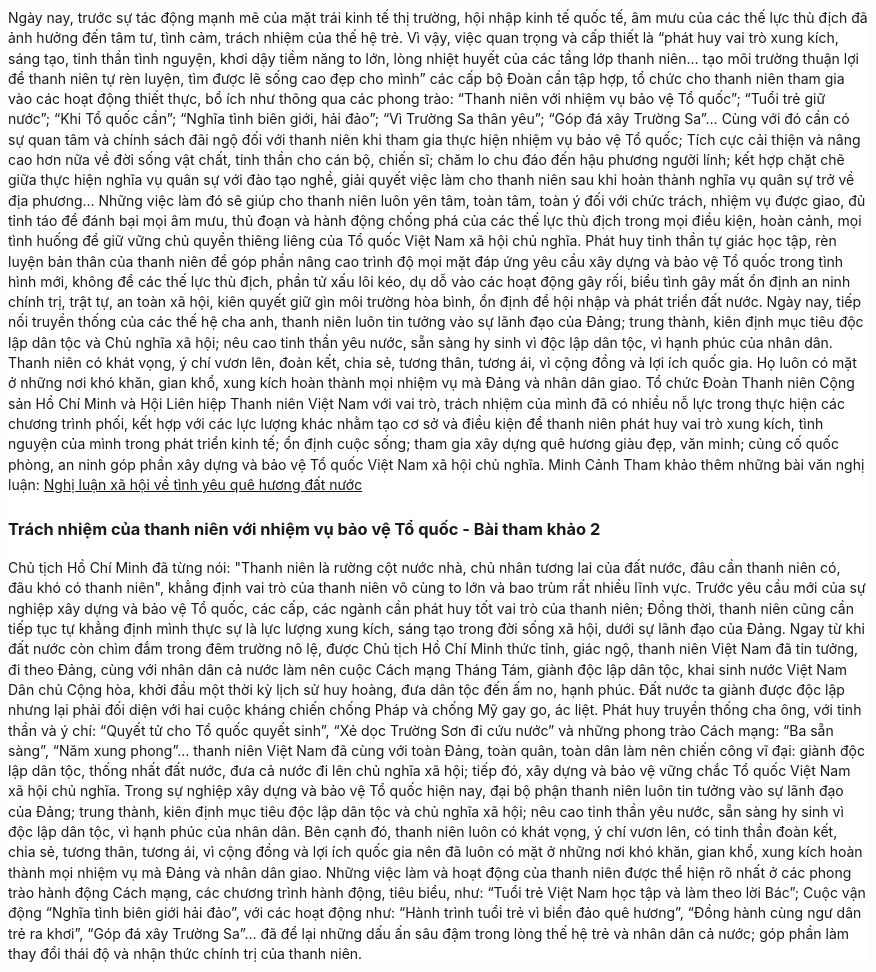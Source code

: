 Ngày nay, trước sự tác động mạnh mẽ của mặt trái kinh tế thị trường, hội nhập kinh tế quốc tế, âm mưu của các thế lực thù địch đã ảnh hưởng đến tâm tư, tình cảm, trách nhiệm của thế hệ trẻ. Vì vậy, việc quan trọng và cấp thiết là “phát huy vai trò xung kích, sáng tạo, tinh thần tình nguyện, khơi dậy tiềm năng to lớn, lòng nhiệt huyết của các tầng lớp thanh niên… tạo môi trường thuận lợi để thanh niên tự rèn luyện, tìm được lẽ sống cao đẹp cho mình” các cấp bộ Đoàn cần tập hợp, tổ chức cho thanh niên tham gia vào các hoạt động thiết thực, bổ ích như thông qua các phong trào: “Thanh niên với nhiệm vụ bảo vệ Tổ quốc”; “Tuổi trẻ giữ nước”; “Khi Tổ quốc cần”; “Nghĩa tình biên giới, hải đảo”; “Vì Trường Sa thân yêu”; “Góp đá xây Trường Sa”…
Cùng với đó cần có sự quan tâm và chính  sách đãi ngộ đối với thanh niên khi tham gia thực hiện nhiệm vụ bảo vệ Tổ quốc; Tích cực cải thiện và nâng cao hơn nữa về đời sống vật chất, tinh thần cho cán bộ, chiến sĩ; chăm lo chu đáo đến hậu phương người lính; kết hợp chặt chẽ giữa thực hiện nghĩa vụ quân sự với đào tạo nghề, giải quyết việc làm cho thanh niên sau khi hoàn thành nghĩa vụ quân sự trở về địa phương… Những việc làm đó sẽ giúp cho thanh niên luôn yên tâm, toàn tâm, toàn ý đối với chức trách, nhiệm vụ được giao, đủ tỉnh táo để đánh bại mọi âm mưu, thủ đoạn và hành động chống phá của các thế lực thù địch trong mọi điều kiện, hoàn cảnh, mọi tình huống để giữ vững chủ quyền thiêng liêng của Tổ quốc Việt Nam xã hội chủ nghĩa.
Phát huy tinh thần tự giác học tập, rèn luyện bản thân của thanh niên để góp phần nâng cao trình độ mọi mặt đáp ứng yêu cầu xây dựng và bảo vệ Tổ quốc trong tình hình mới, không để các thế lực thù địch, phần tử xấu lôi kéo, dụ dỗ vào các hoạt động gây rối, biểu tình gây mất ổn định an ninh chính trị, trật tự, an toàn xã hội, kiên quyết giữ gìn môi trường hòa bình, ổn định để hội nhập và phát triển đất nước.
Ngày nay, tiếp nối truyền thống của các thế hệ cha anh, thanh niên luôn tin tưởng vào sự lãnh đạo của Đảng; trung thành, kiên định mục tiêu độc lập dân tộc và Chủ nghĩa xã hội; nêu cao tinh thần yêu nước, sẵn sàng hy sinh vì độc lập dân tộc, vì hạnh phúc của nhân dân. Thanh niên có khát vọng, ý chí vươn lên, đoàn kết, chia sẻ, tương thân, tương ái, vì cộng đồng và lợi ích quốc gia. Họ luôn có mặt ở những nơi khó khăn, gian khổ, xung kích hoàn thành mọi nhiệm vụ mà Đảng và nhân dân giao. Tổ chức Đoàn Thanh niên Cộng sản Hồ Chí Minh và Hội Liên hiệp Thanh niên Việt Nam với vai trò, trách nhiệm của mình đã có nhiều nỗ lực trong thực hiện các chương trình phối, kết hợp với các lực lượng khác nhằm tạo cơ sở và điều kiện để thanh niên phát huy vai trò xung kích, tình nguyện của mình trong phát triển kinh tế; ổn định cuộc sống; tham gia xây dựng quê hương giàu đẹp, văn minh; củng cố quốc phòng, an ninh góp phần xây dựng và bảo vệ Tổ quốc Việt Nam xã hội chủ nghĩa.
Minh Cảnh
Tham khảo thêm những bài văn nghị luận: [Nghị luận xã hội về tình yêu quê hương đất nước](<https://vndoc.com/nghi-luan-xa-hoi-ve-tinh-yeu-que-huong-dat-nuoc-163829>)
### Trách nhiệm của thanh niên với nhiệm vụ bảo vệ Tổ quốc - Bài tham khảo 2
Chủ tịch Hồ Chí Minh đã từng nói: "Thanh niên là rường cột nước nhà, chủ nhân tương lai của đất nước, đâu cần thanh niên có, đâu khó có thanh niên", khẳng định vai trò của thanh niên vô cùng to lớn và bao trùm rất nhiều lĩnh vực. Trước yêu cầu mới của sự nghiệp xây dựng và bảo vệ Tổ quốc, các cấp, các ngành cần phát huy tốt vai trò của thanh niên; Đồng thời, thanh niên cũng cần tiếp tục tự khẳng định mình thực sự là lực lượng xung kích, sáng tạo trong đời sống xã hội, dưới sự lãnh đạo của Đảng.
Ngay từ khi đất nước còn chìm đắm trong đêm trường nô lệ, được Chủ tịch Hồ Chí Minh thức tỉnh, giác ngộ, thanh niên Việt Nam đã tin tưởng, đi theo Đảng, cùng với nhân dân cả nước làm nên cuộc Cách mạng Tháng Tám, giành độc lập dân tộc, khai sinh nước Việt Nam Dân chủ Cộng hòa, khởi đầu một thời kỳ lịch sử huy hoàng, đưa dân tộc đến ấm no, hạnh phúc.
Đất nước ta giành được độc lập nhưng lại phải đối diện với hai cuộc kháng chiến chống Pháp và chống Mỹ gay go, ác liệt. Phát huy truyền thống cha ông, với tinh thần và ý chí: “Quyết tử cho Tổ quốc quyết sinh”, “Xẻ dọc Trường Sơn đi cứu nước” và những phong trào Cách mạng: “Ba sẵn sàng”, “Năm xung phong”… thanh niên Việt Nam đã cùng với toàn Đảng, toàn quân, toàn dân làm nên chiến công vĩ đại: giành độc lập dân tộc, thống nhất đất nước, đưa cả nước đi lên chủ nghĩa xã hội; tiếp đó, xây dựng và bảo vệ vững chắc Tổ quốc Việt Nam xã hội chủ nghĩa.
Trong sự nghiệp xây dựng và bảo vệ Tổ quốc hiện nay, đại bộ phận thanh niên luôn tin tưởng vào sự lãnh đạo của Đảng; trung thành, kiên định mục tiêu độc lập dân tộc và chủ nghĩa xã hội; nêu cao tinh thần yêu nước, sẵn sàng hy sinh vì độc lập dân tộc, vì hạnh phúc của nhân dân. Bên cạnh đó, thanh niên luôn có khát vọng, ý chí vươn lên, có tinh thần đoàn kết, chia sẻ, tương thân, tương ái, vì cộng đồng và lợi ích quốc gia nên đã luôn có mặt ở những nơi khó khăn, gian khổ, xung kích hoàn thành mọi nhiệm vụ mà Đảng và nhân dân giao.
Những việc làm và hoạt động của thanh niên được thể hiện rõ nhất ở các phong trào hành động Cách mạng, các chương trình hành động, tiêu biểu, như: “Tuổi trẻ Việt Nam học tập và làm theo lời Bác”; Cuộc vận động “Nghĩa tình biên giới hải đảo”, với các hoạt động như: “Hành trình tuổi trẻ vì biển đảo quê hương”, “Đồng hành cùng ngư dân trẻ ra khơi”, “Góp đá xây Trường Sa”… đã để lại những dấu ấn sâu đậm trong lòng thế hệ trẻ và nhân dân cả nước; góp phần làm thay đổi thái độ và nhận thức chính trị của thanh niên.